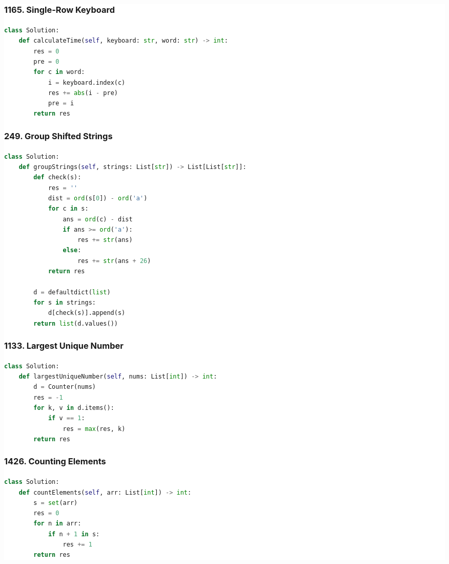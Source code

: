 ### 1165. Single-Row Keyboard

```python
class Solution:
    def calculateTime(self, keyboard: str, word: str) -> int:
        res = 0
        pre = 0
        for c in word:
            i = keyboard.index(c)
            res += abs(i - pre)
            pre = i 
        return res 
```

### 249. Group Shifted Strings

```python
class Solution:
    def groupStrings(self, strings: List[str]) -> List[List[str]]:
        def check(s):
            res = ''
            dist = ord(s[0]) - ord('a')
            for c in s:
                ans = ord(c) - dist
                if ans >= ord('a'):
                    res += str(ans)
                else:
                    res += str(ans + 26)
            return res

        d = defaultdict(list)
        for s in strings:
            d[check(s)].append(s)
        return list(d.values())
```

### 1133. Largest Unique Number

```python
class Solution:
    def largestUniqueNumber(self, nums: List[int]) -> int:
        d = Counter(nums)
        res = -1
        for k, v in d.items():
            if v == 1:
                res = max(res, k)
        return res 
```

### 1426. Counting Elements

```python
class Solution:
    def countElements(self, arr: List[int]) -> int:
        s = set(arr)
        res = 0
        for n in arr:
            if n + 1 in s:
                res += 1
        return res 
```
